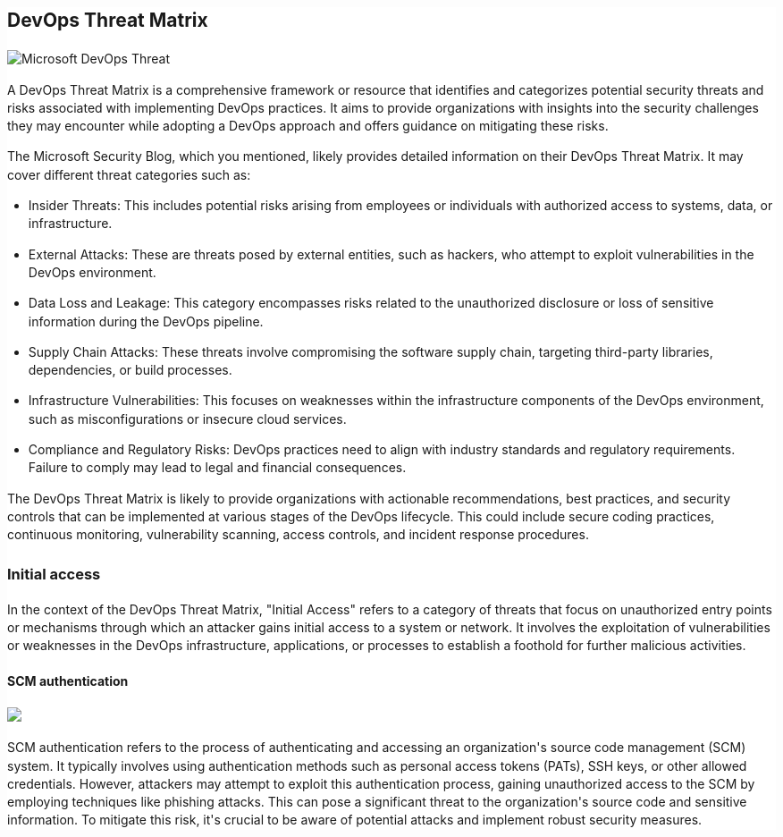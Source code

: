 


## DevOps Threat Matrix

![Microsoft DevOps Threat](../../../assets/images/microsoft_devops_threat.png)

A DevOps Threat Matrix is a comprehensive framework or resource that identifies and categorizes potential security threats and risks associated with implementing DevOps practices. It aims to provide organizations with insights into the security challenges they may encounter while adopting a DevOps approach and offers guidance on mitigating these risks.

The Microsoft Security Blog, which you mentioned, likely provides detailed information on their DevOps Threat Matrix. It may cover different threat categories such as:

* Insider Threats: This includes potential risks arising from employees or individuals with authorized access to systems, data, or infrastructure.

* External Attacks: These are threats posed by external entities, such as hackers, who attempt to exploit vulnerabilities in the DevOps environment.

* Data Loss and Leakage: This category encompasses risks related to the unauthorized disclosure or loss of sensitive information during the DevOps pipeline.

* Supply Chain Attacks: These threats involve compromising the software supply chain, targeting third-party libraries, dependencies, or build processes.

* Infrastructure Vulnerabilities: This focuses on weaknesses within the infrastructure components of the DevOps environment, such as misconfigurations or insecure cloud services.

* Compliance and Regulatory Risks: DevOps practices need to align with industry standards and regulatory requirements. Failure to comply may lead to legal and financial consequences.

The DevOps Threat Matrix is likely to provide organizations with actionable recommendations, best practices, and security controls that can be implemented at various stages of the DevOps lifecycle. This could include secure coding practices, continuous monitoring, vulnerability scanning, access controls, and incident response procedures.


### Initial access

In the context of the DevOps Threat Matrix, "Initial Access" refers to a category of threats that focus on unauthorized entry points or mechanisms through which an attacker gains initial access to a system or network. It involves the exploitation of vulnerabilities or weaknesses in the DevOps infrastructure, applications, or processes to establish a foothold for further malicious activities.


#### SCM authentication

![](../../../assets/images/scm.png)

SCM authentication refers to the process of authenticating and accessing an organization's source code management (SCM) system. It typically involves using authentication methods such as personal access tokens (PATs), SSH keys, or other allowed credentials. However, attackers may attempt to exploit this authentication process, gaining unauthorized access to the SCM by employing techniques like phishing attacks. This can pose a significant threat to the organization's source code and sensitive information. To mitigate this risk, it's crucial to be aware of potential attacks and implement robust security measures.
